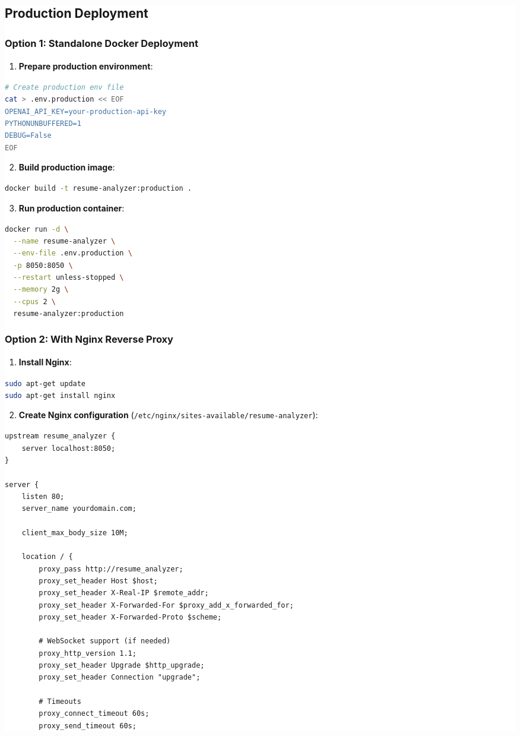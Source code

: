 ## Production Deployment

### Option 1: Standalone Docker Deployment

1. **Prepare production environment**:
```bash
# Create production env file
cat > .env.production << EOF
OPENAI_API_KEY=your-production-api-key
PYTHONUNBUFFERED=1
DEBUG=False
EOF
```

2. **Build production image**:
```bash
docker build -t resume-analyzer:production .
```

3. **Run production container**:
```bash
docker run -d \
  --name resume-analyzer \
  --env-file .env.production \
  -p 8050:8050 \
  --restart unless-stopped \
  --memory 2g \
  --cpus 2 \
  resume-analyzer:production
```

### Option 2: With Nginx Reverse Proxy

1. **Install Nginx**:
```bash
sudo apt-get update
sudo apt-get install nginx
```

2. **Create Nginx configuration** (`/etc/nginx/sites-available/resume-analyzer`):
```nginx
upstream resume_analyzer {
    server localhost:8050;
}

server {
    listen 80;
    server_name yourdomain.com;
    
    client_max_body_size 10M;
    
    location / {
        proxy_pass http://resume_analyzer;
        proxy_set_header Host $host;
        proxy_set_header X-Real-IP $remote_addr;
        proxy_set_header X-Forwarded-For $proxy_add_x_forwarded_for;
        proxy_set_header X-Forwarded-Proto $scheme;
        
        # WebSocket support (if needed)
        proxy_http_version 1.1;
        proxy_set_header Upgrade $http_upgrade;
        proxy_set_header Connection "upgrade";
        
        # Timeouts
        proxy_connect_timeout 60s;
        proxy_send_timeout 60s;
```